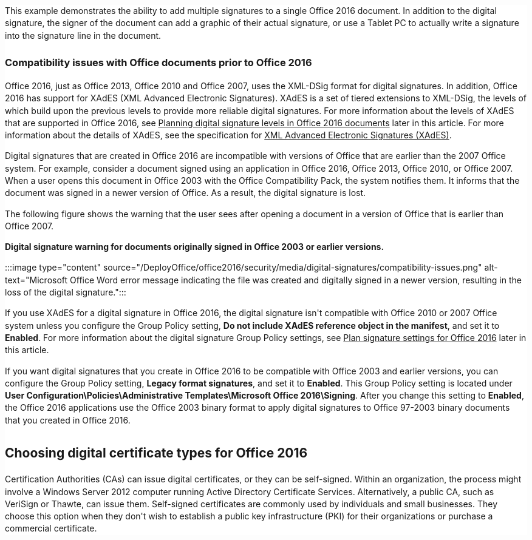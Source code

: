 This example demonstrates the ability to add multiple signatures to a single Office 2016 document. In addition to the digital signature, the signer of the document can add a graphic of their actual signature, or use a Tablet PC to actually write a signature into the signature line in the document.
  
<a name="compatissues"> </a>

### Compatibility issues with Office documents prior to Office 2016

Office 2016, just as Office 2013, Office 2010 and Office 2007, uses the XML-DSig format for digital signatures. In addition, Office 2016 has support for XAdES (XML Advanced Electronic Signatures). XAdES is a set of tiered extensions to XML-DSig, the levels of which build upon the previous levels to provide more reliable digital signatures. For more information about the levels of XAdES that are supported in Office 2016, see [Planning digital signature levels in Office 2016 documents](digital-signatures.md#planlevels) later in this article. For more information about the details of XAdES, see the specification for [XML Advanced Electronic Signatures (XAdES)](https://go.microsoft.com/fwlink/p/?LinkId=186631).
  
Digital signatures that are created in Office 2016 are incompatible with versions of Office that are earlier than the 2007 Office system. For example, consider a document signed using an application in Office 2016, Office 2013, Office 2010, or Office 2007. When a user opens this document in Office 2003 with the Office Compatibility Pack, the system notifies them. It informs that the document was signed in a newer version of Office. As a result, the digital signature is lost.
  
The following figure shows the warning that the user sees after opening a document in a version of Office that is earlier than Office 2007.
  
**Digital signature warning for documents originally signed in Office 2003 or earlier versions.**

:::image type="content" source="/DeployOffice/office2016/security/media/digital-signatures/compatibility-issues.png" alt-text="Microsoft Office Word error message indicating the file was created and digitally signed in a newer version, resulting in the loss of the digital signature.":::
  
If you use XAdES for a digital signature in Office 2016, the digital signature isn't compatible with Office 2010 or 2007 Office system unless you configure the Group Policy setting, **Do not include XAdES reference object in the manifest**, and set it to **Enabled**. For more information about the digital signature Group Policy settings, see [Plan signature settings for Office 2016](digital-signatures.md#configsigs) later in this article. 
  
If you want digital signatures that you create in Office 2016 to be compatible with Office 2003 and earlier versions, you can configure the Group Policy setting, **Legacy format signatures**, and set it to **Enabled**. This Group Policy setting is located under **User Configuration\Policies\Administrative Templates\Microsoft Office 2016\Signing**. After you change this setting to **Enabled**, the Office 2016 applications use the Office 2003 binary format to apply digital signatures to Office 97-2003 binary documents that you created in Office 2016. 
  
<a name="choosetypes"> </a>

## Choosing digital certificate types for Office 2016

Certification Authorities (CAs) can issue digital certificates, or they can be self-signed. Within an organization, the process might involve a Windows Server 2012 computer running Active Directory Certificate Services. Alternatively, a public CA, such as VeriSign or Thawte, can issue them. Self-signed certificates are commonly used by individuals and small businesses. They choose this option when they don't wish to establish a public key infrastructure (PKI) for their organizations or purchase a commercial certificate.
  